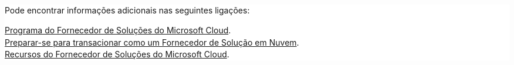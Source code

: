 Pode encontrar informações adicionais nas seguintes ligações:

[Programa do Fornecedor de Soluções do Microsoft Cloud](https://partner.microsoft.com/en-US/Solutions/cloud-reseller-overview).  
[Preparar-se para transacionar como um Fornecedor de Solução em Nuvem](https://partner.microsoft.com/en-us/solutions/cloud-reseller-pre-launch).  
[Recursos do Fornecedor de Soluções do Microsoft Cloud](https://partner.microsoft.com/en-us/solutions/cloud-reseller-resources).







